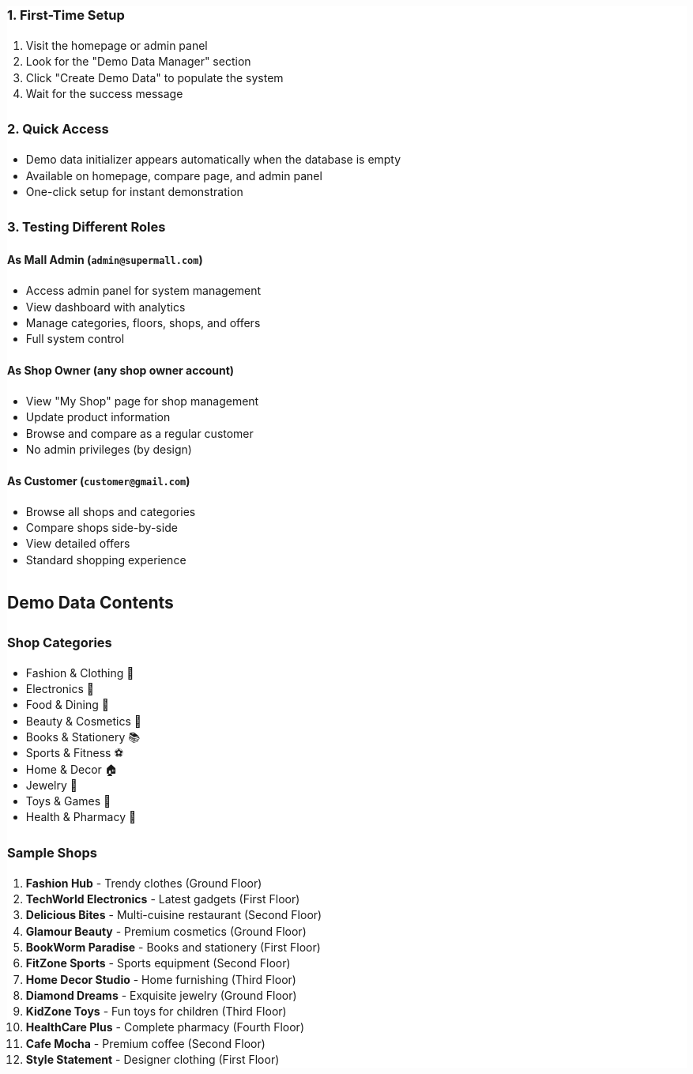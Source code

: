 ### 1. First-Time Setup
1. Visit the homepage or admin panel
2. Look for the "Demo Data Manager" section
3. Click "Create Demo Data" to populate the system
4. Wait for the success message

### 2. Quick Access
- Demo data initializer appears automatically when the database is empty
- Available on homepage, compare page, and admin panel
- One-click setup for instant demonstration

### 3. Testing Different Roles

#### As Mall Admin (`admin@supermall.com`)
- Access admin panel for system management
- View dashboard with analytics
- Manage categories, floors, shops, and offers
- Full system control

#### As Shop Owner (any shop owner account)
- View "My Shop" page for shop management
- Update product information
- Browse and compare as a regular customer
- No admin privileges (by design)

#### As Customer (`customer@gmail.com`)
- Browse all shops and categories
- Compare shops side-by-side
- View detailed offers
- Standard shopping experience

## Demo Data Contents

### Shop Categories
- Fashion & Clothing 👗
- Electronics 📱
- Food & Dining 🍕
- Beauty & Cosmetics 💄
- Books & Stationery 📚
- Sports & Fitness ⚽
- Home & Decor 🏠
- Jewelry 💎
- Toys & Games 🧸
- Health & Pharmacy 💊

### Sample Shops
1. **Fashion Hub** - Trendy clothes (Ground Floor)
2. **TechWorld Electronics** - Latest gadgets (First Floor)
3. **Delicious Bites** - Multi-cuisine restaurant (Second Floor)
4. **Glamour Beauty** - Premium cosmetics (Ground Floor)
5. **BookWorm Paradise** - Books and stationery (First Floor)
6. **FitZone Sports** - Sports equipment (Second Floor)
7. **Home Decor Studio** - Home furnishing (Third Floor)
8. **Diamond Dreams** - Exquisite jewelry (Ground Floor)
9. **KidZone Toys** - Fun toys for children (Third Floor)
10. **HealthCare Plus** - Complete pharmacy (Fourth Floor)
11. **Cafe Mocha** - Premium coffee (Second Floor)
12. **Style Statement** - Designer clothing (First Floor)
